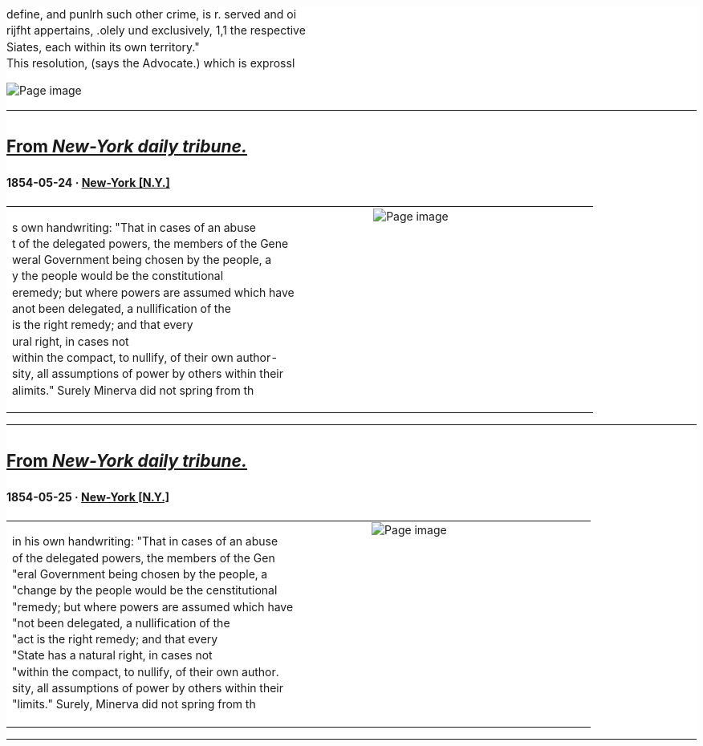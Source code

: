 define, and punlrh such other crime, is r. served and oi  
rijfht appertains, .olely und exclusively, 1,1 the respective  
Siates, each within its own territory.&quot;  
This resolution, (says the Advocate.) which is exprossl
</td><td style="width: 50%; max-height: 75%; margin: auto; display: block;">
<img alt="Page image" src="https://tile.loc.gov/image-services/iiif/service:ndnp:dlc:batch_dlc_chimera_ver01:data:sn82003410:00415661204:1852061901:0599/pct:83.53725749559082,30.557332309922817,15.961199294532628,7.257686239392776/!600,600/0/default.jpg"/>
</td>
</tr></table>

---

## [From _New-York daily tribune._](https://www.loc.gov/resource/sn83030213/1854-05-24/ed-1/?sp=6)

#### 1854-05-24 &middot; [New-York [N.Y.]](http://dbpedia.org/resource/New_York_City)

<table style="width: 100%;"><tr><td style="width: 50%">

  
s own handwriting: &quot;That in cases of an abuse  
t of the delegated powers, the members of the Gene  
weral Government being chosen by the people, a  
y the people would be the constitutional  
eremedy; but where powers are assumed which have  
anot been delegated, a nullification of the  
is the right remedy; and that every  
ural right, in cases not  
within the compact, to nullify, of their own author-  
sity, all assumptions of power by others within their  
alimits.&quot; Surely Minerva did not spring from th
</td><td style="width: 50%; max-height: 75%; margin: auto; display: block;">
<img alt="Page image" src="https://tile.loc.gov/image-services/iiif/service:ndnp:dlc:batch_dlc_airy_ver01:data:sn83030213:00206530443:1854052401:0166/pct:83.6944626833005,44.77064959123676,15.523090391770628,6.753654705811284/!600,600/0/default.jpg"/>
</td>
</tr></table>

---

## [From _New-York daily tribune._](https://www.loc.gov/resource/sn83030213/1854-05-25/ed-1/?sp=7)

#### 1854-05-25 &middot; [New-York [N.Y.]](http://dbpedia.org/resource/New_York_City)

<table style="width: 100%;"><tr><td style="width: 50%">

  
in his own handwriting: &quot;That in cases of an abuse  
of the delegated powers, the members of the Gen  
&quot;eral Government being chosen by the people, a  
&quot;change by the people would be the censtitutional  
&quot;remedy; but where powers are assumed which have  
&quot;not been delegated, a nullification of the  
&quot;act is the right remedy; and that every  
&quot;State has a natural right, in cases not  
&quot;within the compact, to nullify, of their own author.­  
sity, all assumptions of power by others within their  
&quot;limits.&quot; Surely, Minerva did not spring from th
</td><td style="width: 50%; max-height: 75%; margin: auto; display: block;">
<img alt="Page image" src="https://tile.loc.gov/image-services/iiif/service:ndnp:dlc:batch_dlc_airy_ver01:data:sn83030213:00206530443:1854052501:0175/pct:17.936117936117935,24.14012485585908,15.812175812175813,6.763688417034475/!600,600/0/default.jpg"/>
</td>
</tr></table>

---